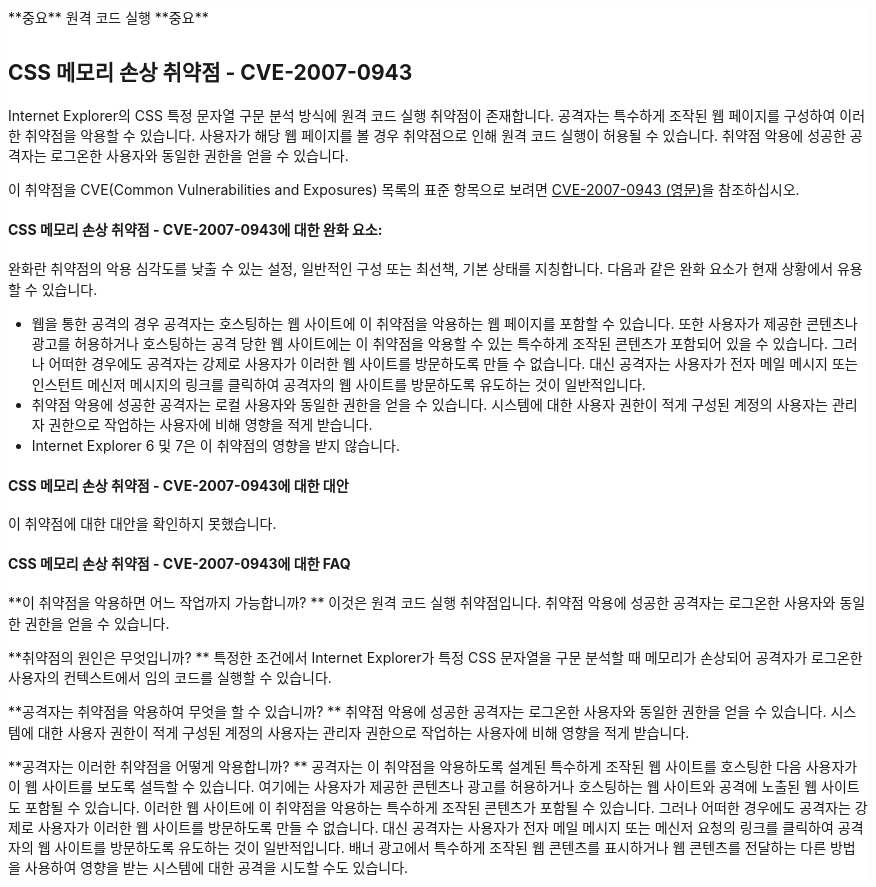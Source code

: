 </td>
<td style="border:1px solid black;">
**중요**  
원격 코드 실행

</td>
<td style="border:1px solid black;">
**중요**
</td>
</tr>
</table>
 

CSS 메모리 손상 취약점 - CVE-2007-0943
--------------------------------------

<span></span>
Internet Explorer의 CSS 특정 문자열 구문 분석 방식에 원격 코드 실행 취약점이 존재합니다. 공격자는 특수하게 조작된 웹 페이지를 구성하여 이러한 취약점을 악용할 수 있습니다. 사용자가 해당 웹 페이지를 볼 경우 취약점으로 인해 원격 코드 실행이 허용될 수 있습니다. 취약점 악용에 성공한 공격자는 로그온한 사용자와 동일한 권한을 얻을 수 있습니다.

이 취약점을 CVE(Common Vulnerabilities and Exposures) 목록의 표준 항목으로 보려면 [CVE-2007-0943 (영문)](http://www.cve.mitre.org/cgi-bin/cvename.cgi?name=cve-2007-0943)을 참조하십시오.

#### CSS 메모리 손상 취약점 - CVE-2007-0943에 대한 완화 요소:

완화란 취약점의 악용 심각도를 낮출 수 있는 설정, 일반적인 구성 또는 최선책, 기본 상태를 지칭합니다. 다음과 같은 완화 요소가 현재 상황에서 유용할 수 있습니다.

-   웹을 통한 공격의 경우 공격자는 호스팅하는 웹 사이트에 이 취약점을 악용하는 웹 페이지를 포함할 수 있습니다. 또한 사용자가 제공한 콘텐츠나 광고를 허용하거나 호스팅하는 공격 당한 웹 사이트에는 이 취약점을 악용할 수 있는 특수하게 조작된 콘텐츠가 포함되어 있을 수 있습니다. 그러나 어떠한 경우에도 공격자는 강제로 사용자가 이러한 웹 사이트를 방문하도록 만들 수 없습니다. 대신 공격자는 사용자가 전자 메일 메시지 또는 인스턴트 메신저 메시지의 링크를 클릭하여 공격자의 웹 사이트를 방문하도록 유도하는 것이 일반적입니다.
-   취약점 악용에 성공한 공격자는 로컬 사용자와 동일한 권한을 얻을 수 있습니다. 시스템에 대한 사용자 권한이 적게 구성된 계정의 사용자는 관리자 권한으로 작업하는 사용자에 비해 영향을 적게 받습니다.
-   Internet Explorer 6 및 7은 이 취약점의 영향을 받지 않습니다.

#### CSS 메모리 손상 취약점 - CVE-2007-0943에 대한 대안

이 취약점에 대한 대안을 확인하지 못했습니다.

#### CSS 메모리 손상 취약점 - CVE-2007-0943에 대한 FAQ

**이 취약점을 악용하면 어느 작업까지 가능합니까? **
이것은 원격 코드 실행 취약점입니다. 취약점 악용에 성공한 공격자는 로그온한 사용자와 동일한 권한을 얻을 수 있습니다.

**취약점의 원인은 무엇입니까? **
특정한 조건에서 Internet Explorer가 특정 CSS 문자열을 구문 분석할 때 메모리가 손상되어 공격자가 로그온한 사용자의 컨텍스트에서 임의 코드를 실행할 수 있습니다.

**공격자는 취약점을 악용하여 무엇을 할 수 있습니까? **
취약점 악용에 성공한 공격자는 로그온한 사용자와 동일한 권한을 얻을 수 있습니다. 시스템에 대한 사용자 권한이 적게 구성된 계정의 사용자는 관리자 권한으로 작업하는 사용자에 비해 영향을 적게 받습니다.

**공격자는 이러한 취약점을 어떻게 악용합니까? **
공격자는 이 취약점을 악용하도록 설계된 특수하게 조작된 웹 사이트를 호스팅한 다음 사용자가 이 웹 사이트를 보도록 설득할 수 있습니다. 여기에는 사용자가 제공한 콘텐츠나 광고를 허용하거나 호스팅하는 웹 사이트와 공격에 노출된 웹 사이트도 포함될 수 있습니다. 이러한 웹 사이트에 이 취약점을 악용하는 특수하게 조작된 콘텐츠가 포함될 수 있습니다. 그러나 어떠한 경우에도 공격자는 강제로 사용자가 이러한 웹 사이트를 방문하도록 만들 수 없습니다. 대신 공격자는 사용자가 전자 메일 메시지 또는 메신저 요청의 링크를 클릭하여 공격자의 웹 사이트를 방문하도록 유도하는 것이 일반적입니다. 배너 광고에서 특수하게 조작된 웹 콘텐츠를 표시하거나 웹 콘텐츠를 전달하는 다른 방법을 사용하여 영향을 받는 시스템에 대한 공격을 시도할 수도 있습니다.
